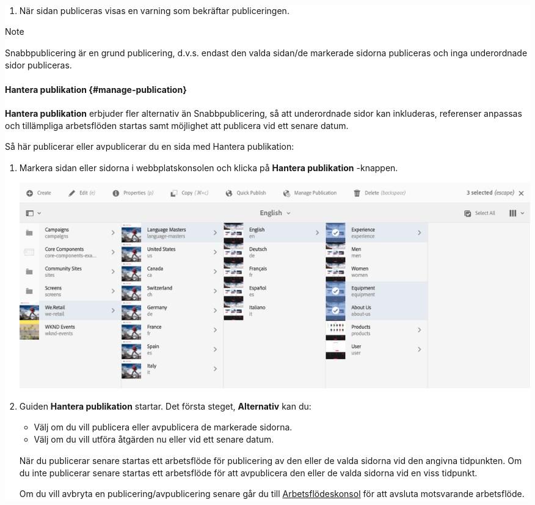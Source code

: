 1. När sidan publiceras visas en varning som bekräftar publiceringen.

>[!NOTE]
>
>Snabbpublicering är en grund publicering, d.v.s. endast den valda sidan/de markerade sidorna publiceras och inga underordnade sidor publiceras.

#### Hantera publikation {#manage-publication}

**Hantera publikation** erbjuder fler alternativ än Snabbpublicering, så att underordnade sidor kan inkluderas, referenser anpassas och tillämpliga arbetsflöden startas samt möjlighet att publicera vid ett senare datum.

Så här publicerar eller avpublicerar du en sida med Hantera publikation:

1. Markera sidan eller sidorna i webbplatskonsolen och klicka på **Hantera publikation** -knappen.

   ![pp-02-1](assets/pp-02-1.png)

1. Guiden **Hantera publikation** startar. Det första steget, **Alternativ** kan du:

   * Välj om du vill publicera eller avpublicera de markerade sidorna.
   * Välj om du vill utföra åtgärden nu eller vid ett senare datum.

   När du publicerar senare startas ett arbetsflöde för publicering av den eller de valda sidorna vid den angivna tidpunkten. Om du inte publicerar senare startas ett arbetsflöde för att avpublicera den eller de valda sidorna vid en viss tidpunkt.

   Om du vill avbryta en publicering/avpublicering senare går du till [Arbetsflödeskonsol](/help/sites-administering/workflows.md) för att avsluta motsvarande arbetsflöde.
